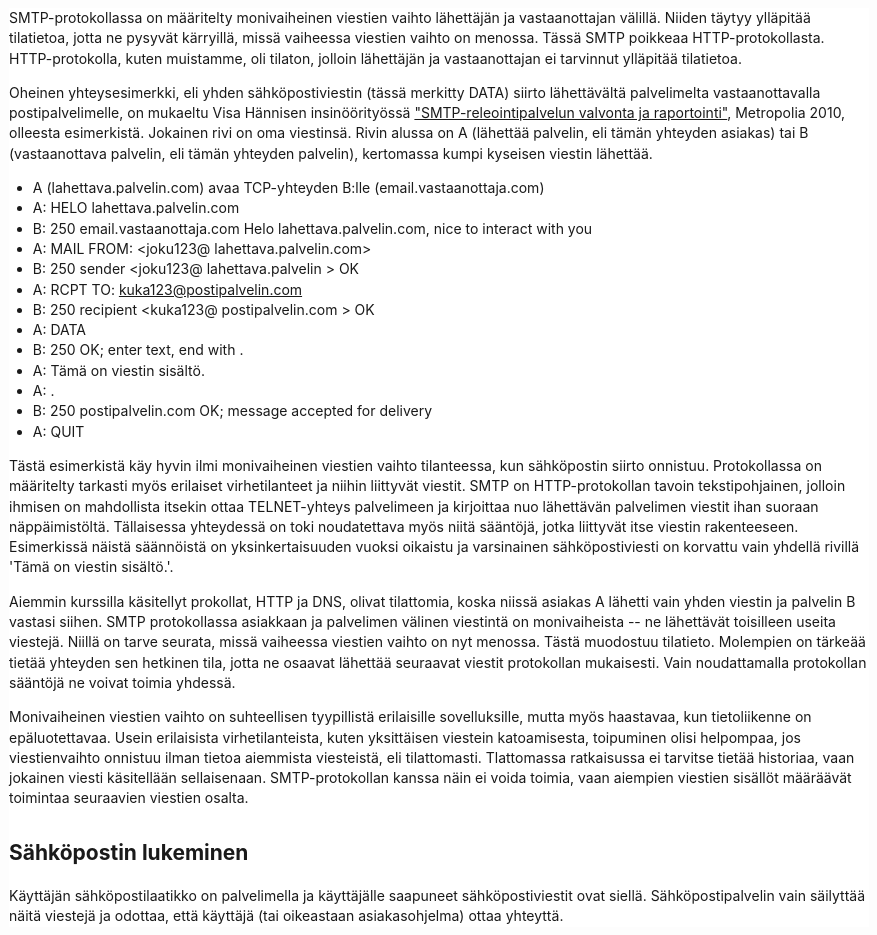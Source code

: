 SMTP-protokollassa on määritelty monivaiheinen viestien vaihto lähettäjän ja vastaanottajan välillä. Niiden täytyy ylläpitää tilatietoa, jotta ne pysyvät kärryillä, missä vaiheessa viestien vaihto on menossa. Tässä SMTP poikkeaa HTTP-protokollasta. HTTP-protokolla, kuten muistamme, oli tilaton, jolloin lähettäjän ja vastaanottajan ei tarvinnut ylläpitää tilatietoa.

Oheinen yhteysesimerkki, eli yhden sähköpostiviestin (tässä merkitty DATA) siirto lähettävältä palvelimelta vastaanottavalla postipalvelimelle, on mukaeltu Visa Hännisen insinöörityössä ["SMTP-releointipalvelun valvonta ja raportointi"](https://www.theseus.fi/bitstream/handle/10024/23284/Hanninen_Visa.pdf?sequence=1&isAllowed=y), Metropolia 2010, olleesta esimerkistä. Jokainen rivi on oma viestinsä. Rivin alussa on A (lähettää palvelin, eli tämän yhteyden asiakas) tai B (vastaanottava palvelin, eli tämän yhteyden palvelin), kertomassa kumpi kyseisen viestin lähettää.

* A (lahettava.palvelin.com) avaa TCP-yhteyden B:lle (email.vastaanottaja.com)
* A:   HELO lahettava.palvelin.com
* B:   250 email.vastaanottaja.com Helo lahettava.palvelin.com, nice to interact with you
* A:   MAIL FROM: <joku123@ lahettava.palvelin.com>
* B:   250 sender <joku123@ lahettava.palvelin > OK
* A:   RCPT TO: <kuka123@postipalvelin.com>
* B:   250 recipient <kuka123@ postipalvelin.com > OK
* A:   DATA
* B:   250 OK; enter text, end with .
* A:   Tämä on viestin sisältö.
* A:   .
* B:   250 postipalvelin.com OK; message accepted for delivery
* A:   QUIT

Tästä esimerkistä käy hyvin ilmi monivaiheinen viestien vaihto tilanteessa, kun sähköpostin siirto onnistuu. Protokollassa on määritelty tarkasti myös erilaiset virhetilanteet ja niihin liittyvät viestit. SMTP on HTTP-protokollan tavoin tekstipohjainen, jolloin ihmisen on mahdollista itsekin ottaa TELNET-yhteys palvelimeen ja kirjoittaa nuo lähettävän palvelimen viestit ihan suoraan näppäimistöltä. Tällaisessa yhteydessä on toki noudatettava myös niitä sääntöjä, jotka liittyvät itse viestin rakenteeseen. Esimerkissä näistä säännöistä on yksinkertaisuuden vuoksi oikaistu ja varsinainen sähköpostiviesti on korvattu vain yhdellä rivillä 'Tämä on viestin sisältö.'.

Aiemmin kurssilla käsitellyt prokollat, HTTP ja DNS, olivat tilattomia, koska niissä asiakas A lähetti vain yhden viestin ja palvelin B vastasi siihen. SMTP protokollassa asiakkaan ja palvelimen välinen viestintä on monivaiheista -- ne lähettävät toisilleen useita viestejä. Niillä on tarve seurata, missä vaiheessa viestien vaihto on nyt menossa. Tästä muodostuu tilatieto. Molempien on tärkeää tietää yhteyden sen hetkinen tila, jotta ne osaavat lähettää seuraavat viestit protokollan mukaisesti. Vain noudattamalla protokollan sääntöjä ne voivat toimia yhdessä.

Monivaiheinen viestien vaihto on suhteellisen tyypillistä erilaisille sovelluksille, mutta myös haastavaa, kun tietoliikenne on epäluotettavaa. Usein erilaisista virhetilanteista, kuten yksittäisen viestein katoamisesta, toipuminen olisi helpompaa, jos viestienvaihto onnistuu ilman tietoa aiemmista viesteistä, eli tilattomasti. Tlattomassa ratkaisussa ei tarvitse tietää historiaa, vaan jokainen viesti käsitellään sellaisenaan. SMTP-protokollan kanssa näin ei voida toimia, vaan aiempien viestien sisällöt määräävät toimintaa seuraavien viestien osalta. 


## Sähköpostin lukeminen


Käyttäjän sähköpostilaatikko on palvelimella ja käyttäjälle saapuneet sähköpostiviestit ovat siellä. Sähköpostipalvelin vain säilyttää näitä viestejä ja odottaa, että käyttäjä (tai oikeastaan asiakasohjelma) ottaa yhteyttä. 
